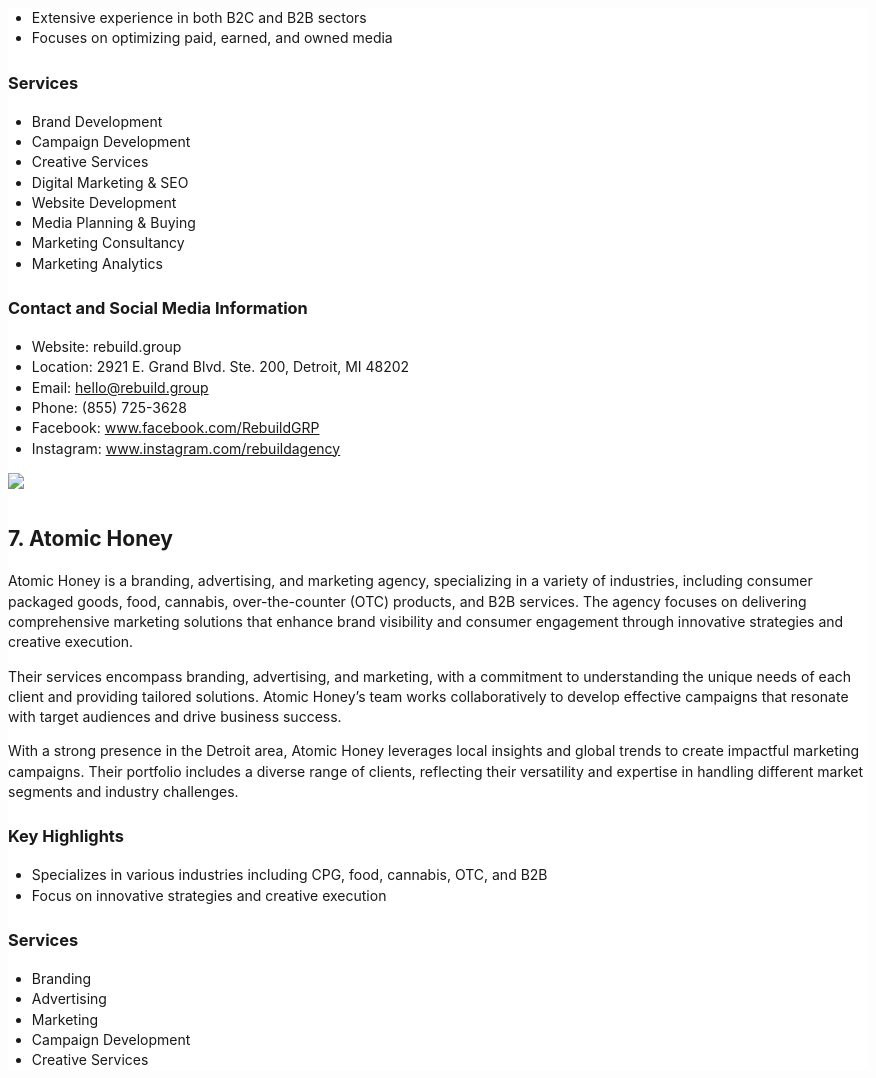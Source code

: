 * Extensive experience in both B2C and B2B sectors
* Focuses on optimizing paid, earned, and owned media

### Services

* Brand Development
* Campaign Development
* Creative Services
* Digital Marketing & SEO
* Website Development
* Media Planning & Buying
* Marketing Consultancy
* Marketing Analytics

### Contact and Social Media Information

* Website: rebuild.group
* Location: 2921 E. Grand Blvd. Ste. 200, Detroit, MI 48202
* Email: hello@rebuild.group
* Phone: (855) 725-3628
* Facebook: www.facebook.com/RebuildGRP
* Instagram: www.instagram.com/rebuildagency

![](https://www.link-assistant.com/articles/wp-content/uploads/2024/08/Atomic-Honeypng.png)

## 7\. Atomic Honey

Atomic Honey is a branding, advertising, and marketing agency, specializing in a variety of industries, including consumer packaged goods, food, cannabis, over-the-counter (OTC) products, and B2B services. The agency focuses on delivering comprehensive marketing solutions that enhance brand visibility and consumer engagement through innovative strategies and creative execution.

Their services encompass branding, advertising, and marketing, with a commitment to understanding the unique needs of each client and providing tailored solutions. Atomic Honey’s team works collaboratively to develop effective campaigns that resonate with target audiences and drive business success.

With a strong presence in the Detroit area, Atomic Honey leverages local insights and global trends to create impactful marketing campaigns. Their portfolio includes a diverse range of clients, reflecting their versatility and expertise in handling different market segments and industry challenges.

### Key Highlights

* Specializes in various industries including CPG, food, cannabis, OTC, and B2B
* Focus on innovative strategies and creative execution

### Services

* Branding
* Advertising
* Marketing
* Campaign Development
* Creative Services
